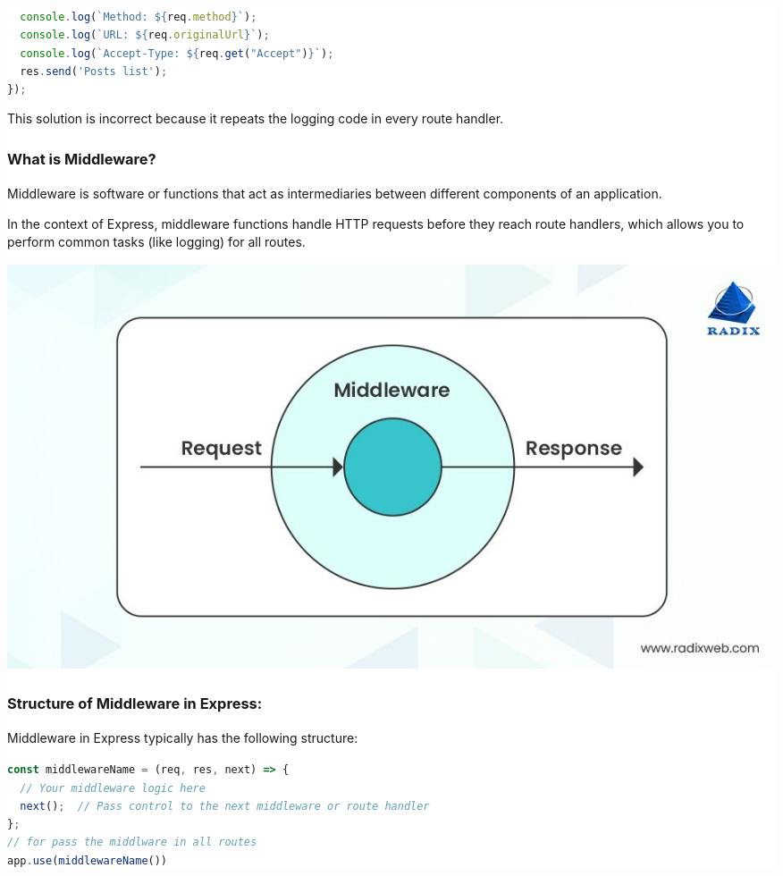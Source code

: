 ```js
  console.log(`Method: ${req.method}`);
  console.log(`URL: ${req.originalUrl}`);
  console.log(`Accept-Type: ${req.get("Accept")}`);
  res.send('Posts list');
});
```
This solution is incorrect because it repeats the logging code in every route handler.

### What is Middleware?  
Middleware is software or functions that act as intermediaries between different components of an application. 

In the context of Express, middleware functions handle HTTP requests before they reach route handlers, which allows you to perform common tasks (like logging) for all routes.


![images](./Images/05.jpg)


### Structure of Middleware in Express:
Middleware in Express typically has the following structure:
```js
const middlewareName = (req, res, next) => {
  // Your middleware logic here
  next();  // Pass control to the next middleware or route handler
};
// for pass the middlware in all routes 
app.use(middlewareName())
```
